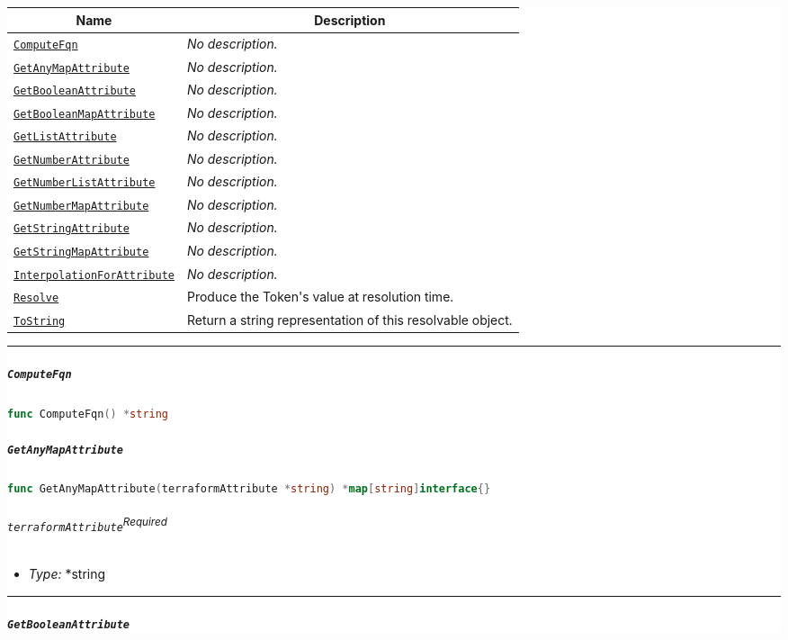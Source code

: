| **Name** | **Description** |
| --- | --- |
| <code><a href="#@cdktf/provider-tfe.dataTfeVariables.DataTfeVariablesVariablesOutputReference.computeFqn">ComputeFqn</a></code> | *No description.* |
| <code><a href="#@cdktf/provider-tfe.dataTfeVariables.DataTfeVariablesVariablesOutputReference.getAnyMapAttribute">GetAnyMapAttribute</a></code> | *No description.* |
| <code><a href="#@cdktf/provider-tfe.dataTfeVariables.DataTfeVariablesVariablesOutputReference.getBooleanAttribute">GetBooleanAttribute</a></code> | *No description.* |
| <code><a href="#@cdktf/provider-tfe.dataTfeVariables.DataTfeVariablesVariablesOutputReference.getBooleanMapAttribute">GetBooleanMapAttribute</a></code> | *No description.* |
| <code><a href="#@cdktf/provider-tfe.dataTfeVariables.DataTfeVariablesVariablesOutputReference.getListAttribute">GetListAttribute</a></code> | *No description.* |
| <code><a href="#@cdktf/provider-tfe.dataTfeVariables.DataTfeVariablesVariablesOutputReference.getNumberAttribute">GetNumberAttribute</a></code> | *No description.* |
| <code><a href="#@cdktf/provider-tfe.dataTfeVariables.DataTfeVariablesVariablesOutputReference.getNumberListAttribute">GetNumberListAttribute</a></code> | *No description.* |
| <code><a href="#@cdktf/provider-tfe.dataTfeVariables.DataTfeVariablesVariablesOutputReference.getNumberMapAttribute">GetNumberMapAttribute</a></code> | *No description.* |
| <code><a href="#@cdktf/provider-tfe.dataTfeVariables.DataTfeVariablesVariablesOutputReference.getStringAttribute">GetStringAttribute</a></code> | *No description.* |
| <code><a href="#@cdktf/provider-tfe.dataTfeVariables.DataTfeVariablesVariablesOutputReference.getStringMapAttribute">GetStringMapAttribute</a></code> | *No description.* |
| <code><a href="#@cdktf/provider-tfe.dataTfeVariables.DataTfeVariablesVariablesOutputReference.interpolationForAttribute">InterpolationForAttribute</a></code> | *No description.* |
| <code><a href="#@cdktf/provider-tfe.dataTfeVariables.DataTfeVariablesVariablesOutputReference.resolve">Resolve</a></code> | Produce the Token's value at resolution time. |
| <code><a href="#@cdktf/provider-tfe.dataTfeVariables.DataTfeVariablesVariablesOutputReference.toString">ToString</a></code> | Return a string representation of this resolvable object. |

---

##### `ComputeFqn` <a name="ComputeFqn" id="@cdktf/provider-tfe.dataTfeVariables.DataTfeVariablesVariablesOutputReference.computeFqn"></a>

```go
func ComputeFqn() *string
```

##### `GetAnyMapAttribute` <a name="GetAnyMapAttribute" id="@cdktf/provider-tfe.dataTfeVariables.DataTfeVariablesVariablesOutputReference.getAnyMapAttribute"></a>

```go
func GetAnyMapAttribute(terraformAttribute *string) *map[string]interface{}
```

###### `terraformAttribute`<sup>Required</sup> <a name="terraformAttribute" id="@cdktf/provider-tfe.dataTfeVariables.DataTfeVariablesVariablesOutputReference.getAnyMapAttribute.parameter.terraformAttribute"></a>

- *Type:* *string

---

##### `GetBooleanAttribute` <a name="GetBooleanAttribute" id="@cdktf/provider-tfe.dataTfeVariables.DataTfeVariablesVariablesOutputReference.getBooleanAttribute"></a>
